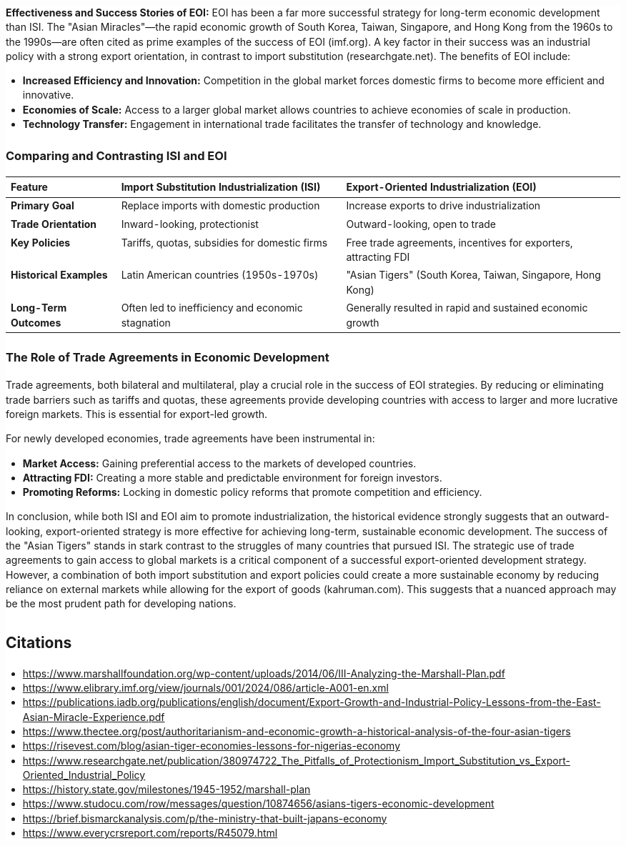 **Effectiveness and Success Stories of EOI:**
EOI has been a far more successful strategy for long-term economic development than ISI. The "Asian Miracles"—the rapid economic growth of South Korea, Taiwan, Singapore, and Hong Kong from the 1960s to the 1990s—are often cited as prime examples of the success of EOI (imf.org). A key factor in their success was an industrial policy with a strong export orientation, in contrast to import substitution (researchgate.net). The benefits of EOI include:
*   **Increased Efficiency and Innovation:** Competition in the global market forces domestic firms to become more efficient and innovative.
*   **Economies of Scale:** Access to a larger global market allows countries to achieve economies of scale in production.
*   **Technology Transfer:** Engagement in international trade facilitates the transfer of technology and knowledge.

### **Comparing and Contrasting ISI and EOI**

| Feature | Import Substitution Industrialization (ISI) | Export-Oriented Industrialization (EOI) |
| :--- | :--- | :--- |
| **Primary Goal** | Replace imports with domestic production | Increase exports to drive industrialization |
| **Trade Orientation** | Inward-looking, protectionist | Outward-looking, open to trade |
| **Key Policies** | Tariffs, quotas, subsidies for domestic firms | Free trade agreements, incentives for exporters, attracting FDI |
| **Historical Examples** | Latin American countries (1950s-1970s) | "Asian Tigers" (South Korea, Taiwan, Singapore, Hong Kong) |
| **Long-Term Outcomes** | Often led to inefficiency and economic stagnation | Generally resulted in rapid and sustained economic growth |

### **The Role of Trade Agreements in Economic Development**

Trade agreements, both bilateral and multilateral, play a crucial role in the success of EOI strategies. By reducing or eliminating trade barriers such as tariffs and quotas, these agreements provide developing countries with access to larger and more lucrative foreign markets. This is essential for export-led growth.

For newly developed economies, trade agreements have been instrumental in:
*   **Market Access:** Gaining preferential access to the markets of developed countries.
*   **Attracting FDI:** Creating a more stable and predictable environment for foreign investors.
*   **Promoting Reforms:** Locking in domestic policy reforms that promote competition and efficiency.

In conclusion, while both ISI and EOI aim to promote industrialization, the historical evidence strongly suggests that an outward-looking, export-oriented strategy is more effective for achieving long-term, sustainable economic development. The success of the "Asian Tigers" stands in stark contrast to the struggles of many countries that pursued ISI. The strategic use of trade agreements to gain access to global markets is a critical component of a successful export-oriented development strategy. However, a combination of both import substitution and export policies could create a more sustainable economy by reducing reliance on external markets while allowing for the export of goods (kahruman.com). This suggests that a nuanced approach may be the most prudent path for developing nations.


## Citations
- https://www.marshallfoundation.org/wp-content/uploads/2014/06/III-Analyzing-the-Marshall-Plan.pdf 
- https://www.elibrary.imf.org/view/journals/001/2024/086/article-A001-en.xml 
- https://publications.iadb.org/publications/english/document/Export-Growth-and-Industrial-Policy-Lessons-from-the-East-Asian-Miracle-Experience.pdf 
- https://www.thectee.org/post/authoritarianism-and-economic-growth-a-historical-analysis-of-the-four-asian-tigers 
- https://risevest.com/blog/asian-tiger-economies-lessons-for-nigerias-economy 
- https://www.researchgate.net/publication/380974722_The_Pitfalls_of_Protectionism_Import_Substitution_vs_Export-Oriented_Industrial_Policy 
- https://history.state.gov/milestones/1945-1952/marshall-plan 
- https://www.studocu.com/row/messages/question/10874656/asians-tigers-economic-development 
- https://brief.bismarckanalysis.com/p/the-ministry-that-built-japans-economy 
- https://www.everycrsreport.com/reports/R45079.html 